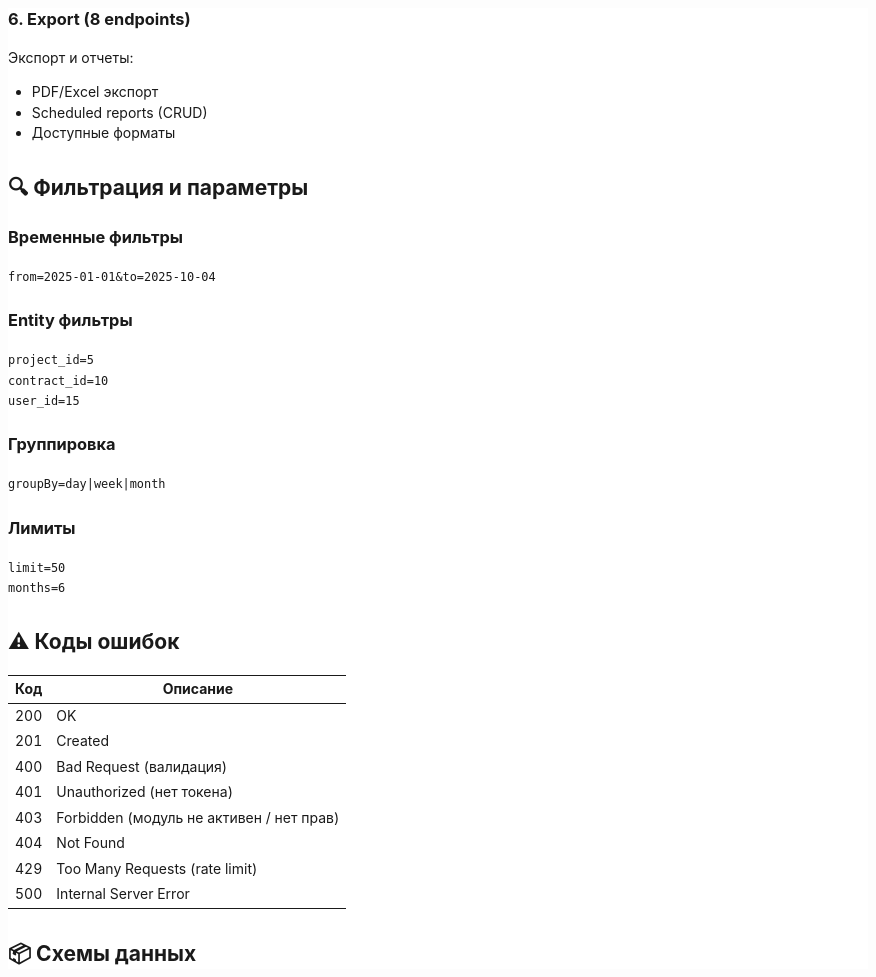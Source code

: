 ### 6. Export (8 endpoints)
Экспорт и отчеты:
- PDF/Excel экспорт
- Scheduled reports (CRUD)
- Доступные форматы

## 🔍 Фильтрация и параметры

### Временные фильтры
```
from=2025-01-01&to=2025-10-04
```

### Entity фильтры
```
project_id=5
contract_id=10
user_id=15
```

### Группировка
```
groupBy=day|week|month
```

### Лимиты
```
limit=50
months=6
```

## ⚠️ Коды ошибок

| Код | Описание |
|-----|----------|
| 200 | OK |
| 201 | Created |
| 400 | Bad Request (валидация) |
| 401 | Unauthorized (нет токена) |
| 403 | Forbidden (модуль не активен / нет прав) |
| 404 | Not Found |
| 429 | Too Many Requests (rate limit) |
| 500 | Internal Server Error |

## 📦 Схемы данных
